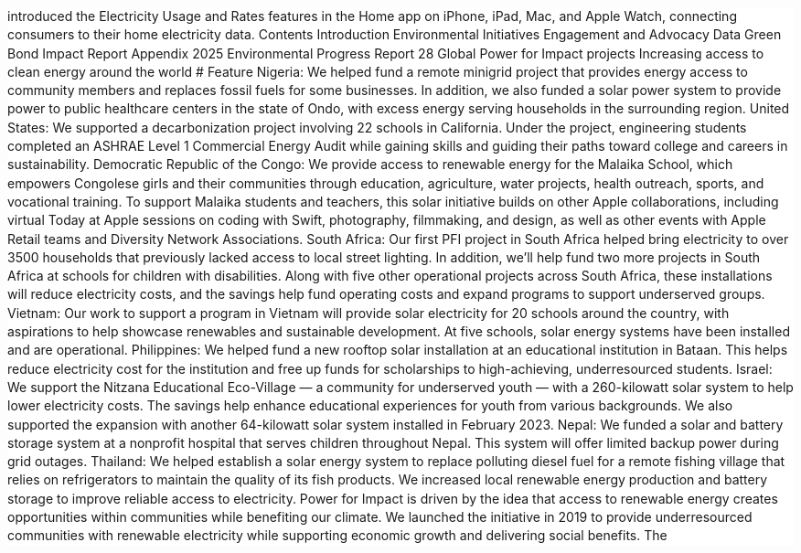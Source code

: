 introduced the Electricity Usage and Rates features in the Home app on iPhone, iPad, Mac, and Apple Watch, connecting consumers to their home electricity data. Contents Introduction Environmental Initiatives Engagement and Advocacy Data Green Bond Impact Report Appendix 2025 Environmental Progress Report 28 Global Power for Impact projects Increasing access to clean energy around the world # Feature Nigeria: We helped fund a remote minigrid project that provides energy access to community members and replaces fossil fuels for some businesses. In addition, we also funded a solar power system to provide power to public healthcare centers in the state of Ondo, with excess energy serving households in the surrounding region. United States: We supported a decarbonization project involving 22 schools in California. Under the project, engineering students completed an ASHRAE Level 1 Commercial Energy Audit while gaining skills and guiding their paths toward college and careers in sustainability. Democratic Republic of the Congo: We provide access to renewable energy for the Malaika School, which empowers Congolese girls and their communities through education, agriculture, water projects, health outreach, sports, and vocational training. To support Malaika students and teachers, this solar initiative builds on other Apple collaborations, including virtual Today at Apple sessions on coding with Swift, photography, filmmaking, and design, as well as other events with Apple Retail teams and Diversity Network Associations. South Africa: Our first PFI project in South Africa helped bring electricity to over 3500 households that previously lacked access to local street lighting. In addition, we’ll help fund two more projects in South Africa at schools for children with disabilities. Along with five other operational projects across South Africa, these installations will reduce electricity costs, and the savings help fund operating costs and expand programs to support underserved groups. Vietnam: Our work to support a program in Vietnam will provide solar electricity for 20 schools around the country, with aspirations to help showcase renewables and sustainable development. At five schools, solar energy systems have been installed and are operational. Philippines: We helped fund a new rooftop solar installation at an educational institution in Bataan. This helps reduce electricity cost for the institution and free up funds for scholarships to high-achieving, underresourced students. Israel: We support the Nitzana Educational Eco-Village — a community for underserved youth — with a 260-kilowatt solar system to help lower electricity costs. The savings help enhance educational experiences for youth from various backgrounds. We also supported the expansion with another 64-kilowatt solar system installed in February 2023. Nepal: We funded a solar and battery storage system at a nonprofit hospital that serves children throughout Nepal. This system will offer limited backup power during grid outages. Thailand: We helped establish a solar energy system to replace polluting diesel fuel for a remote fishing village that relies on refrigerators to maintain the quality of its fish products. We increased local renewable energy production and battery storage to improve reliable access to electricity. Power for Impact is driven by the idea that access to renewable energy creates opportunities within communities while benefiting our climate. We launched the initiative in 2019 to provide underresourced communities with renewable electricity while supporting economic growth and delivering social benefits. The